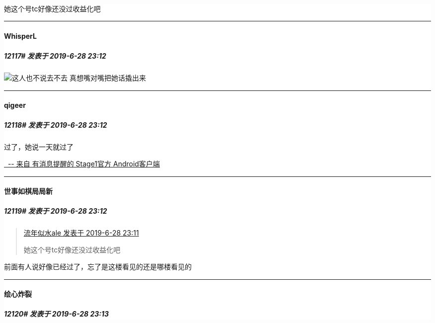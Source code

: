 


她这个号tc好像还没过收益化吧







-----

####  WhisperL  
##### 12117#       发表于 2019-6-28 23:12



<img src="https://static.saraba1st.com/image/smiley/face2017/143.png" referrerpolicy="no-referrer">这人也不说去不去 真想嘴对嘴把她话撬出来







-----

####  qigeer  
##### 12118#       发表于 2019-6-28 23:12




过了，她说一天就过了

[  -- 来自 有消息提醒的 Stage1官方 Android客户端](https://www.coolapk.com/apk/140634)







-----

####  世事如棋局局新  
##### 12119#       发表于 2019-6-28 23:12



<blockquote><a href="httphttps://bbs.saraba1st.com/2b/forum.php?mod=redirect&amp;goto=findpost&amp;pid=44316764&amp;ptid=1839962" target="_blank">流年似水ale 发表于 2019-6-28 23:11</a>

她这个号tc好像还没过收益化吧</blockquote>
前面有人说好像已经过了，忘了是这楼看见的还是哪楼看见的







-----

####  绘心炸裂  
##### 12120#       发表于 2019-6-28 23:13
